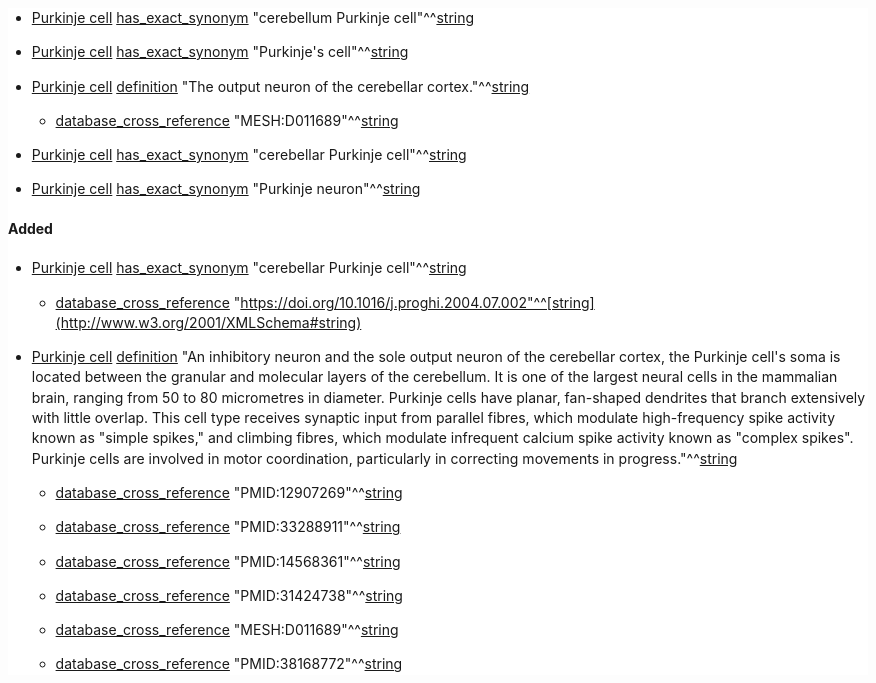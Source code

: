 - [Purkinje cell](http://purl.obolibrary.org/obo/CL_0000121) [has_exact_synonym](http://www.geneontology.org/formats/oboInOwl#hasExactSynonym) "cerebellum Purkinje cell"^^[string](http://www.w3.org/2001/XMLSchema#string) 

- [Purkinje cell](http://purl.obolibrary.org/obo/CL_0000121) [has_exact_synonym](http://www.geneontology.org/formats/oboInOwl#hasExactSynonym) "Purkinje's cell"^^[string](http://www.w3.org/2001/XMLSchema#string) 

- [Purkinje cell](http://purl.obolibrary.org/obo/CL_0000121) [definition](http://purl.obolibrary.org/obo/IAO_0000115) "The output neuron of the cerebellar cortex."^^[string](http://www.w3.org/2001/XMLSchema#string) 
  - [database_cross_reference](http://www.geneontology.org/formats/oboInOwl#hasDbXref) "MESH:D011689"^^[string](http://www.w3.org/2001/XMLSchema#string) 

- [Purkinje cell](http://purl.obolibrary.org/obo/CL_0000121) [has_exact_synonym](http://www.geneontology.org/formats/oboInOwl#hasExactSynonym) "cerebellar Purkinje cell"^^[string](http://www.w3.org/2001/XMLSchema#string) 

- [Purkinje cell](http://purl.obolibrary.org/obo/CL_0000121) [has_exact_synonym](http://www.geneontology.org/formats/oboInOwl#hasExactSynonym) "Purkinje neuron"^^[string](http://www.w3.org/2001/XMLSchema#string) 

#### Added
- [Purkinje cell](http://purl.obolibrary.org/obo/CL_0000121) [has_exact_synonym](http://www.geneontology.org/formats/oboInOwl#hasExactSynonym) "cerebellar Purkinje cell"^^[string](http://www.w3.org/2001/XMLSchema#string) 
  - [database_cross_reference](http://www.geneontology.org/formats/oboInOwl#hasDbXref) "https://doi.org/10.1016/j.proghi.2004.07.002"^^[string](http://www.w3.org/2001/XMLSchema#string) 

- [Purkinje cell](http://purl.obolibrary.org/obo/CL_0000121) [definition](http://purl.obolibrary.org/obo/IAO_0000115) "An inhibitory neuron and the sole output neuron of the cerebellar cortex, the Purkinje cell's soma is located between the granular and molecular layers of the cerebellum. It is one of the largest neural cells in the mammalian brain, ranging from 50 to 80 micrometres in diameter. Purkinje cells have planar, fan-shaped dendrites that branch extensively with little overlap. This cell type receives synaptic input from parallel fibres, which modulate high-frequency spike activity known as &quot;simple spikes,&quot; and climbing fibres, which modulate infrequent calcium spike activity known as &quot;complex spikes&quot;. Purkinje cells are involved in motor coordination, particularly in correcting movements in progress."^^[string](http://www.w3.org/2001/XMLSchema#string) 
  - [database_cross_reference](http://www.geneontology.org/formats/oboInOwl#hasDbXref) "PMID:12907269"^^[string](http://www.w3.org/2001/XMLSchema#string) 

  - [database_cross_reference](http://www.geneontology.org/formats/oboInOwl#hasDbXref) "PMID:33288911"^^[string](http://www.w3.org/2001/XMLSchema#string) 

  - [database_cross_reference](http://www.geneontology.org/formats/oboInOwl#hasDbXref) "PMID:14568361"^^[string](http://www.w3.org/2001/XMLSchema#string) 

  - [database_cross_reference](http://www.geneontology.org/formats/oboInOwl#hasDbXref) "PMID:31424738"^^[string](http://www.w3.org/2001/XMLSchema#string) 

  - [database_cross_reference](http://www.geneontology.org/formats/oboInOwl#hasDbXref) "MESH:D011689"^^[string](http://www.w3.org/2001/XMLSchema#string) 

  - [database_cross_reference](http://www.geneontology.org/formats/oboInOwl#hasDbXref) "PMID:38168772"^^[string](http://www.w3.org/2001/XMLSchema#string) 
